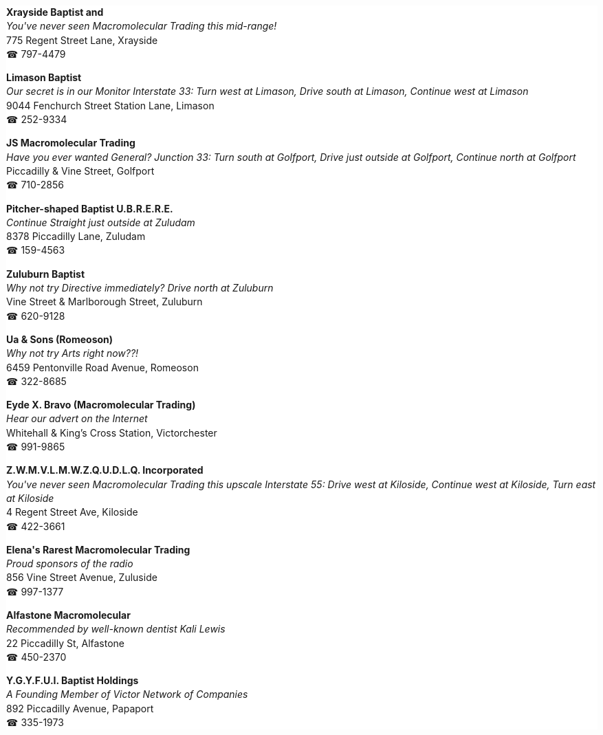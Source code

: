 **Xrayside Baptist and**  
_You've never seen Macromolecular Trading this mid-range!_  
775 Regent Street Lane, Xrayside  
☎ 797-4479

**Limason Baptist**  
_Our secret is in our Monitor 
Interstate 33: Turn west at Limason, Drive south at Limason, Continue west at Limason_  
9044 Fenchurch Street Station Lane, Limason  
☎ 252-9334

**JS Macromolecular Trading**  
_Have you ever wanted General? 
Junction 33: Turn south at Golfport, Drive just outside at Golfport, Continue north at Golfport_  
Piccadilly & Vine Street, Golfport  
☎ 710-2856

**Pitcher-shaped Baptist U.B.R.E.R.E.**  
_Continue Straight just outside at Zuludam_  
8378 Piccadilly Lane, Zuludam  
☎ 159-4563

**Zuluburn Baptist**  
_Why not try Directive immediately? 
Drive north at Zuluburn_  
Vine Street & Marlborough Street, Zuluburn  
☎ 620-9128

**Ua & Sons (Romeoson)**  
_Why not try Arts right now??!_  
6459 Pentonville Road Avenue, Romeoson  
☎ 322-8685

**Eyde X. Bravo (Macromolecular Trading)**  
_Hear our advert on the Internet_  
Whitehall & King’s Cross Station, Victorchester  
☎ 991-9865

**Z.W.M.V.L.M.W.Z.Q.U.D.L.Q. Incorporated**  
_You've never seen Macromolecular Trading this upscale 
Interstate 55: Drive west at Kiloside, Continue west at Kiloside, Turn east at Kiloside_  
4 Regent Street Ave, Kiloside  
☎ 422-3661

**Elena's Rarest Macromolecular Trading**  
_Proud sponsors of the radio_  
856 Vine Street Avenue, Zuluside  
☎ 997-1377

**Alfastone Macromolecular**  
_Recommended by well-known dentist Kali Lewis_  
22 Piccadilly St, Alfastone  
☎ 450-2370

**Y.G.Y.F.U.I. Baptist Holdings**  
_A Founding Member of Victor Network of Companies_  
892 Piccadilly Avenue, Papaport  
☎ 335-1973
